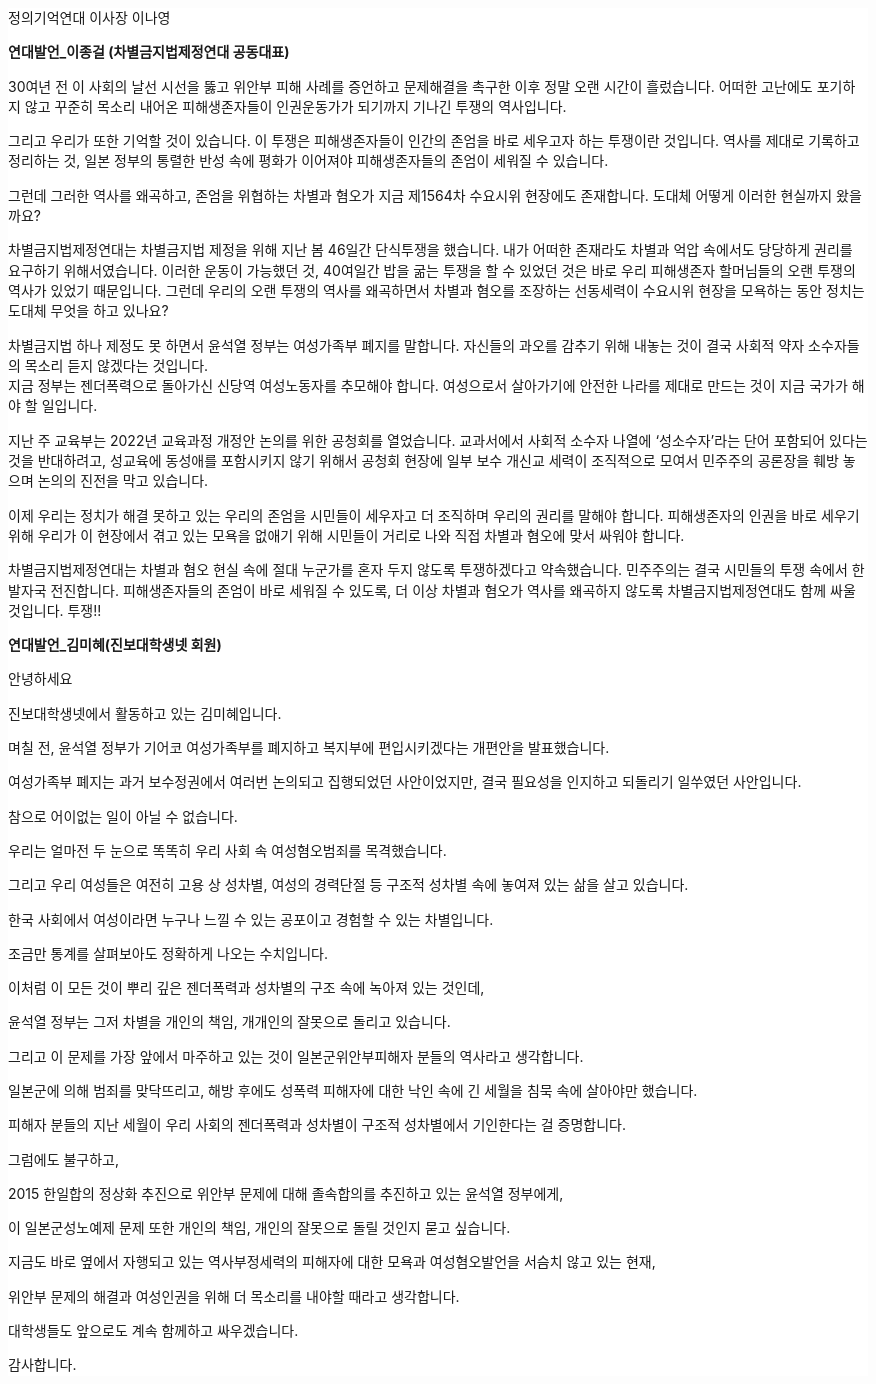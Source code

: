 정의기억연대 이사장 이나영

**연대발언\_이종걸 (차별금지법제정연대 공동대표)**

30여년 전 이 사회의 날선 시선을 뚫고 위안부 피해 사례를 증언하고 문제해결을 촉구한 이후 정말 오랜 시간이 흘렀습니다. 어떠한 고난에도 포기하지 않고 꾸준히 목소리 내어온 피해생존자들이 인권운동가가 되기까지 기나긴 투쟁의 역사입니다.

그리고 우리가 또한 기억할 것이 있습니다. 이 투쟁은 피해생존자들이 인간의 존엄을 바로 세우고자 하는 투쟁이란 것입니다. 역사를 제대로 기록하고 정리하는 것, 일본 정부의 통렬한 반성 속에 평화가 이어져야 피해생존자들의 존엄이 세워질 수 있습니다.

그런데 그러한 역사를 왜곡하고, 존엄을 위협하는 차별과 혐오가 지금 제1564차 수요시위 현장에도 존재합니다. 도대체 어떻게 이러한 현실까지 왔을까요?

차별금지법제정연대는 차별금지법 제정을 위해 지난 봄 46일간 단식투쟁을 했습니다. 내가 어떠한 존재라도 차별과 억압 속에서도 당당하게 권리를 요구하기 위해서였습니다. 이러한 운동이 가능했던 것, 40여일간 밥을 굶는 투쟁을 할 수 있었던 것은 바로 우리 피해생존자 할머님들의 오랜 투쟁의 역사가 있었기 때문입니다. 그런데 우리의 오랜 투쟁의 역사를 왜곡하면서 차별과 혐오를 조장하는 선동세력이 수요시위 현장을 모욕하는 동안 정치는 도대체 무엇을 하고 있나요?

차별금지법 하나 제정도 못 하면서 윤석열 정부는 여성가족부 폐지를 말합니다. 자신들의 과오를 감추기 위해 내놓는 것이 결국 사회적 약자 소수자들의 목소리 듣지 않겠다는 것입니다.  
지금 정부는 젠더폭력으로 돌아가신 신당역 여성노동자를 추모해야 합니다. 여성으로서 살아가기에 안전한 나라를 제대로 만드는 것이 지금 국가가 해야 할 일입니다.

지난 주 교육부는 2022년 교육과정 개정안 논의를 위한 공청회를 열었습니다. 교과서에서 사회적 소수자 나열에 ‘성소수자’라는 단어 포함되어 있다는 것을 반대하려고, 성교육에 동성애를 포함시키지 않기 위해서 공청회 현장에 일부 보수 개신교 세력이 조직적으로 모여서 민주주의 공론장을 훼방 놓으며 논의의 진전을 막고 있습니다.

이제 우리는 정치가 해결 못하고 있는 우리의 존엄을 시민들이 세우자고 더 조직하며 우리의 권리를 말해야 합니다. 피해생존자의 인권을 바로 세우기 위해 우리가 이 현장에서 겪고 있는 모욕을 없애기 위해 시민들이 거리로 나와 직접 차별과 혐오에 맞서 싸워야 합니다.

차별금지법제정연대는 차별과 혐오 현실 속에 절대 누군가를 혼자 두지 않도록 투쟁하겠다고 약속했습니다. 민주주의는 결국 시민들의 투쟁 속에서 한 발자국 전진합니다. 피해생존자들의 존엄이 바로 세워질 수 있도록, 더 이상 차별과 혐오가 역사를 왜곡하지 않도록 차별금지법제정연대도 함께 싸울 것입니다. 투쟁!!

**연대발언\_김미혜(진보대학생넷 회원)**

안녕하세요

진보대학생넷에서 활동하고 있는 김미혜입니다.

며칠 전, 윤석열 정부가 기어코 여성가족부를 폐지하고 복지부에 편입시키겠다는 개편안을 발표했습니다.

여성가족부 폐지는 과거 보수정권에서 여러번 논의되고 집행되었던 사안이었지만, 결국 필요성을 인지하고 되돌리기 일쑤였던 사안입니다.

참으로 어이없는 일이 아닐 수 없습니다.

우리는 얼마전 두 눈으로 똑똑히 우리 사회 속 여성혐오범죄를 목격했습니다.

그리고 우리 여성들은 여전히 고용 상 성차별, 여성의 경력단절 등 구조적 성차별 속에 놓여져 있는 삶을 살고 있습니다.

한국 사회에서 여성이라면 누구나 느낄 수 있는 공포이고 경험할 수 있는 차별입니다.

조금만 통계를 살펴보아도 정확하게 나오는 수치입니다.

이처럼 이 모든 것이 뿌리 깊은 젠더폭력과 성차별의 구조 속에 녹아져 있는 것인데,

윤석열 정부는 그저 차별을 개인의 책임, 개개인의 잘못으로 돌리고 있습니다.

그리고 이 문제를 가장 앞에서 마주하고 있는 것이 일본군위안부피해자 분들의 역사라고 생각합니다.

일본군에 의해 범죄를 맞닥뜨리고, 해방 후에도 성폭력 피해자에 대한 낙인 속에 긴 세월을 침묵 속에 살아야만 했습니다.

피해자 분들의 지난 세월이 우리 사회의 젠더폭력과 성차별이 구조적 성차별에서 기인한다는 걸 증명합니다.

그럼에도 불구하고,

2015 한일합의 정상화 추진으로 위안부 문제에 대해 졸속합의를 추진하고 있는 윤석열 정부에게,

이 일본군성노예제 문제 또한 개인의 책임, 개인의 잘못으로 돌릴 것인지 묻고 싶습니다.

지금도 바로 옆에서 자행되고 있는 역사부정세력의 피해자에 대한 모욕과 여성혐오발언을 서슴치 않고 있는 현재,

위안부 문제의 해결과 여성인권을 위해 더 목소리를 내야할 때라고 생각합니다.

대학생들도 앞으로도 계속 함께하고 싸우겠습니다.

감사합니다.
